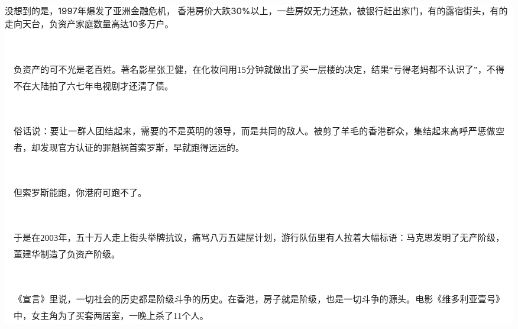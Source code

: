 <span style="background-image: initial;background-position: initial;background-size: initial;background-repeat: initial;background-attachment: initial;background-origin: initial;background-clip: initial;font-size: 15px;">
                没想到的是，1997年爆发了亚洲金融危机，
               </span>
<span style="font-size: 15px;letter-spacing: 0px;caret-color: red;">
                香港房价大跌30%以上，一些房奴无力还款，被银行赶出家门，有的露宿街头，有的走向天台，负资产家庭数量高达10多万户。
               </span>
</p>
<p style="font-size: 16px;font-family: 微软雅黑;letter-spacing: 0px;margin: 5px 15px 10px;line-height: 1.75em;text-align: justify;">
<br/>
</p>
<p style="font-size: 16px;font-family: 微软雅黑;letter-spacing: 0px;margin: 5px 15px 10px;line-height: 1.75em;text-align: justify;">
<span style="font-size: 15px;letter-spacing: 0px;caret-color: red;">
                负资产的可不光是老百姓。著名影星张卫健，在化妆间用15分钟就做出了买一层楼的决定，结果“亏得老妈都不认识了”，不得不在大陆拍了六七年电视剧才还清了债。
                <br/>
</span>
</p>
<p style="font-size: 16px;font-family: 微软雅黑;letter-spacing: 0px;margin: 5px 15px 10px;line-height: 1.75em;text-align: justify;">
<br/>
</p>
<p style="font-size: 16px;font-family: 微软雅黑;letter-spacing: 0px;margin: 5px 15px 10px;line-height: 1.75em;text-align: justify;">
<span style="font-size: 15px;letter-spacing: 0px;caret-color: red;">
                俗话说：要让一群人团结起来，需要的不是英明的领导，而是共同的敌人。被剪了羊毛的香港群众，集结起来高呼严惩做空者，却发现官方认证的罪魁祸首索罗斯，早就跑得远远的。
                <br/>
</span>
</p>
<p style="font-size: 16px;font-family: 微软雅黑;letter-spacing: 0px;margin: 5px 15px 10px;line-height: 1.75em;text-align: justify;">
<br/>
</p>
<p style="font-size: 16px;font-family: 微软雅黑;letter-spacing: 0px;margin: 5px 15px 10px;line-height: 1.75em;text-align: justify;">
<span style="font-size: 15px;letter-spacing: 0px;caret-color: red;">
                但索罗斯能跑，你港府可跑不了。
               </span>
</p>
<p style="font-size: 16px;font-family: 微软雅黑;letter-spacing: 0px;margin: 5px 15px 10px;line-height: 1.75em;text-align: justify;">
<br/>
</p>
<p style="font-size: 16px;font-family: 微软雅黑;letter-spacing: 0px;margin: 5px 15px 10px;line-height: 1.75em;text-align: justify;">
<span style="background-image: initial;background-position: initial;background-size: initial;background-repeat: initial;background-attachment: initial;background-origin: initial;background-clip: initial;font-size: 15px;">
                于是在2003年，五十万人走上街头举牌抗议，痛骂八万五建屋计划，游行队伍里有人拉着大幅标语：马克思发明了无产阶级，董建华制造了负资产阶级。
               </span>
</p>
<p style="font-size: 16px;font-family: 微软雅黑;letter-spacing: 0px;margin: 5px 15px 10px;line-height: 1.75em;text-align: justify;">
<br/>
</p>
<p style="font-size: 16px;font-family: 微软雅黑;letter-spacing: 0px;margin: 5px 15px 10px;line-height: 1.75em;text-align: justify;">
<span style="background-image: initial;background-position: initial;background-size: initial;background-repeat: initial;background-attachment: initial;background-origin: initial;background-clip: initial;font-size: 15px;">
                《宣言》里说，一切社会的历史都是阶级斗争的历史。在香港，房子就是阶级，也是一切斗争的源头。电影《维多利亚壹号》中，女主角为了买套两居室，一晚上杀了11个人。
               </span>